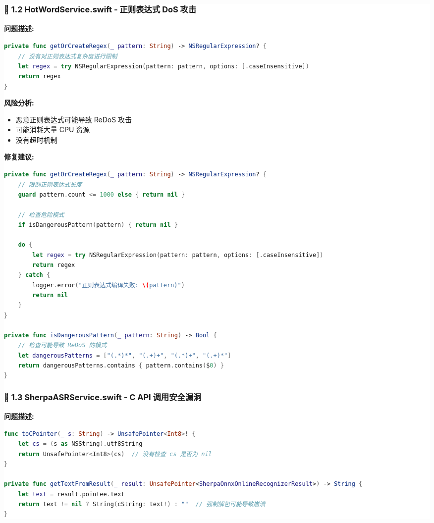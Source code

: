 
### 🔴 1.2 HotWordService.swift - 正则表达式 DoS 攻击

**问题描述:**
```swift
private func getOrCreateRegex(_ pattern: String) -> NSRegularExpression? {
    // 没有对正则表达式复杂度进行限制
    let regex = try NSRegularExpression(pattern: pattern, options: [.caseInsensitive])
    return regex
}
```

**风险分析:**
- 恶意正则表达式可能导致 ReDoS 攻击
- 可能消耗大量 CPU 资源
- 没有超时机制

**修复建议:**
```swift
private func getOrCreateRegex(_ pattern: String) -> NSRegularExpression? {
    // 限制正则表达式长度
    guard pattern.count <= 1000 else { return nil }
    
    // 检查危险模式
    if isDangerousPattern(pattern) { return nil }
    
    do {
        let regex = try NSRegularExpression(pattern: pattern, options: [.caseInsensitive])
        return regex
    } catch {
        logger.error("正则表达式编译失败: \(pattern)")
        return nil
    }
}

private func isDangerousPattern(_ pattern: String) -> Bool {
    // 检查可能导致 ReDoS 的模式
    let dangerousPatterns = ["(.*)*", "(.+)+", "(.*)+", "(.+)*"]
    return dangerousPatterns.contains { pattern.contains($0) }
}
```

### 🔴 1.3 SherpaASRService.swift - C API 调用安全漏洞

**问题描述:**
```swift
func toCPointer(_ s: String) -> UnsafePointer<Int8>! {
    let cs = (s as NSString).utf8String
    return UnsafePointer<Int8>(cs)  // 没有检查 cs 是否为 nil
}

private func getTextFromResult(_ result: UnsafePointer<SherpaOnnxOnlineRecognizerResult>) -> String {
    let text = result.pointee.text
    return text != nil ? String(cString: text!) : ""  // 强制解包可能导致崩溃
}
```
